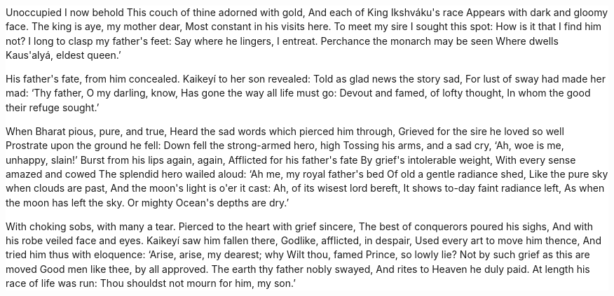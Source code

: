 Unoccupied I now behold
This couch of thine adorned with gold,
And each of King Ikshváku's race
Appears with dark and gloomy face.
The king is aye, my mother dear,
Most constant in his visits here.
To meet my sire I sought this spot:
How is it that I find him not?
I long to clasp my father's feet:
Say where he lingers, I entreat.
Perchance the monarch may be seen
Where dwells Kaus'alyá, eldest queen.’

His father's fate, from him concealed.
Kaikeyí to her son revealed:
Told as glad news the story sad,
For lust of sway had made her mad:
‘Thy father, O my darling, know,
Has gone the way all life must go:
Devout and famed, of lofty thought,
In whom the good their refuge sought.’

When Bharat pious, pure, and true,
Heard the sad words which pierced him through,
Grieved for the sire he loved so well
Prostrate upon the ground he fell:
Down fell the strong-armed hero, high
Tossing his arms, and a sad cry,
‘Ah, woe is me, unhappy, slain!’
Burst from his lips again, again,
Afflicted for his father's fate
By grief's intolerable weight,
With every sense amazed and cowed
The splendid hero wailed aloud:
‘Ah me, my royal father's bed
Of old a gentle radiance shed,
Like the pure sky when clouds are past,
And the moon's light is o'er it cast:
Ah, of its wisest lord bereft,
It shows to-day faint radiance left,
As when the moon has left the sky.
Or mighty Ocean's depths are dry.’

With choking sobs, with many a tear.
Pierced to the heart with grief sincere,
The best of conquerors poured his sighs,
And with his robe veiled face and eyes.
Kaikeyí saw him fallen there,
Godlike, afflicted, in despair,
Used every art to move him thence,
And tried him thus with eloquence:
‘Arise, arise, my dearest; why
Wilt thou, famed Prince, so lowly lie?
Not by such grief as this are moved
Good men like thee, by all approved.
The earth thy father nobly swayed,
And rites to Heaven he duly paid.
At length his race of life was run:
Thou shouldst not mourn for him, my son.’
